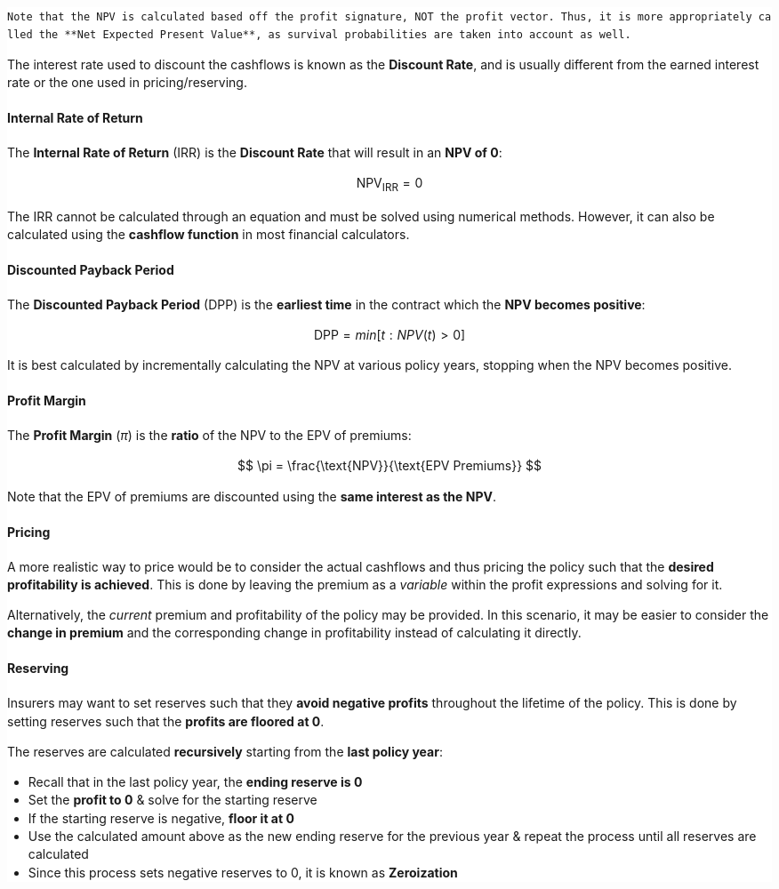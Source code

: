     Note that the NPV is calculated based off the profit signature, NOT the profit vector. Thus, it is more appropriately called the **Net Expected Present Value**, as survival probabilities are taken into account as well.

The interest rate used to discount the cashflows is known as the **Discount Rate**, and is usually different from the earned interest rate or the one used in pricing/reserving.

#### **Internal Rate of Return**

The **Internal Rate of Return** (IRR) is the **Discount Rate** that will result in an **NPV of 0**:

$$
    \text{NPV}_\text{IRR} = 0
$$

The IRR cannot be calculated through an equation and must be solved using numerical methods. However, it can also be calculated using the **cashflow function** in most financial calculators.

#### **Discounted Payback Period**

The **Discounted Payback Period** (DPP) is the **earliest time** in the contract which the **NPV becomes positive**:

$$
    \text{DPP} = min [t: NPV(t) > 0]
$$

It is best calculated by incrementally calculating the NPV at various policy years, stopping when the NPV becomes positive.

#### **Profit Margin**

The **Profit Margin** ($\pi$) is the **ratio** of the NPV to the EPV of premiums:

$$
    \pi = \frac{\text{NPV}}{\text{EPV Premiums}}
$$

Note that the EPV of premiums are discounted using the **same interest as the NPV**.

#### **Pricing**

A more realistic way to price would be to consider the actual cashflows and thus pricing the policy such that the **desired profitability is achieved**. This is done by leaving the premium as a *variable* within the profit expressions and solving for it.

Alternatively, the *current* premium and profitability of the policy may be provided. In this scenario, it may be easier to consider the **change in premium** and the corresponding change in profitability instead of calculating it directly.

#### **Reserving**

Insurers may want to set reserves such that they **avoid negative profits** throughout the lifetime of the policy. This is done by setting reserves such that the **profits are floored at 0**.

The reserves are calculated **recursively** starting from the **last policy year**:

* Recall that in the last policy year, the **ending reserve is 0**
* Set the **profit to 0** & solve for the starting reserve
* If the starting reserve is negative, **floor it at 0**
* Use the calculated amount above as the new ending reserve for the previous year & repeat the process until all reserves are calculated
* Since this process sets negative reserves to 0, it is known as **Zeroization**
